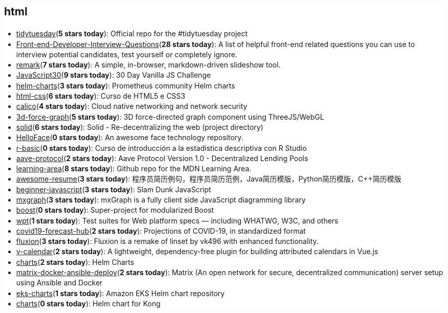 ## html
+ [tidytuesday](https://github.com/rfordatascience/tidytuesday)(**5 stars today**): Official repo for the #tidytuesday project
+ [Front-end-Developer-Interview-Questions](https://github.com/h5bp/Front-end-Developer-Interview-Questions)(**28 stars today**): A list of helpful front-end related questions you can use to interview potential candidates, test yourself or completely ignore.
+ [remark](https://github.com/gnab/remark)(**7 stars today**): A simple, in-browser, markdown-driven slideshow tool.
+ [JavaScript30](https://github.com/wesbos/JavaScript30)(**9 stars today**): 30 Day Vanilla JS Challenge
+ [helm-charts](https://github.com/prometheus-community/helm-charts)(**3 stars today**): Prometheus community Helm charts
+ [html-css](https://github.com/gustavoguanabara/html-css)(**6 stars today**): Curso de HTML5 e CSS3
+ [calico](https://github.com/projectcalico/calico)(**4 stars today**): Cloud native networking and network security
+ [3d-force-graph](https://github.com/vasturiano/3d-force-graph)(**5 stars today**): 3D force-directed graph component using ThreeJS/WebGL
+ [solid](https://github.com/solid/solid)(**6 stars today**): Solid - Re-decentralizing the web (project directory)
+ [HelloFace](https://github.com/becauseofAI/HelloFace)(**0 stars today**): An awesome face technology repository.
+ [r-basic](https://github.com/joanby/r-basic)(**0 stars today**): Curso de introducción a la estadística descriptiva con R Studio
+ [aave-protocol](https://github.com/aave/aave-protocol)(**2 stars today**): Aave Protocol Version 1.0 - Decentralized Lending Pools
+ [learning-area](https://github.com/mdn/learning-area)(**8 stars today**): Github repo for the MDN Learning Area.
+ [awesome-resume](https://github.com/resumejob/awesome-resume)(**3 stars today**): 程序员简历例句，程序员简历范例，Java简历模版，Python简历模版，C++简历模版
+ [beginner-javascript](https://github.com/wesbos/beginner-javascript)(**3 stars today**): Slam Dunk JavaScript
+ [mxgraph](https://github.com/jgraph/mxgraph)(**3 stars today**): mxGraph is a fully client side JavaScript diagramming library
+ [boost](https://github.com/boostorg/boost)(**0 stars today**): Super-project for modularized Boost
+ [wpt](https://github.com/web-platform-tests/wpt)(**1 stars today**): Test suites for Web platform specs — including WHATWG, W3C, and others
+ [covid19-forecast-hub](https://github.com/reichlab/covid19-forecast-hub)(**2 stars today**): Projections of COVID-19, in standardized format
+ [fluxion](https://github.com/FluxionNetwork/fluxion)(**3 stars today**): Fluxion is a remake of linset by vk496 with enhanced functionality.
+ [v-calendar](https://github.com/nathanreyes/v-calendar)(**2 stars today**): A lightweight, dependency-free plugin for building attributed calendars in Vue.js
+ [charts](https://github.com/bitnami/charts)(**2 stars today**): Helm Charts
+ [matrix-docker-ansible-deploy](https://github.com/spantaleev/matrix-docker-ansible-deploy)(**2 stars today**): Matrix (An open network for secure, decentralized communication) server setup using Ansible and Docker
+ [eks-charts](https://github.com/aws/eks-charts)(**1 stars today**): Amazon EKS Helm chart repository
+ [charts](https://github.com/Kong/charts)(**0 stars today**): Helm chart for Kong
